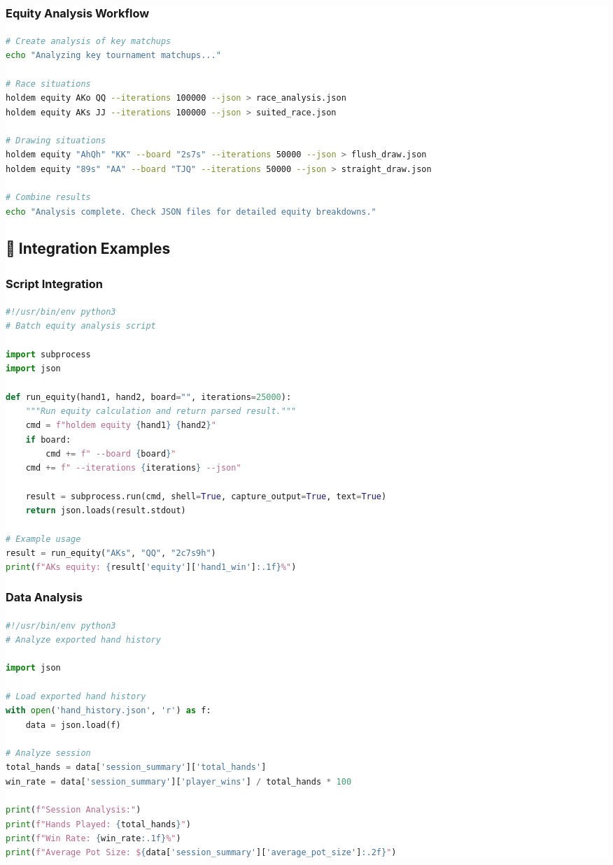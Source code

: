 ### Equity Analysis Workflow

```bash
# Create analysis of key matchups
echo "Analyzing key tournament matchups..."

# Race situations
holdem equity AKo QQ --iterations 100000 --json > race_analysis.json
holdem equity AKs JJ --iterations 100000 --json > suited_race.json

# Drawing situations
holdem equity "AhQh" "KK" --board "2s7s" --iterations 50000 --json > flush_draw.json
holdem equity "89s" "AA" --board "TJQ" --iterations 50000 --json > straight_draw.json

# Combine results
echo "Analysis complete. Check JSON files for detailed equity breakdowns."
```

## 🔧 Integration Examples

### Script Integration

```python
#!/usr/bin/env python3
# Batch equity analysis script

import subprocess
import json

def run_equity(hand1, hand2, board="", iterations=25000):
    """Run equity calculation and return parsed result."""
    cmd = f"holdem equity {hand1} {hand2}"
    if board:
        cmd += f" --board {board}"
    cmd += f" --iterations {iterations} --json"

    result = subprocess.run(cmd, shell=True, capture_output=True, text=True)
    return json.loads(result.stdout)

# Example usage
result = run_equity("AKs", "QQ", "2c7s9h")
print(f"AKs equity: {result['equity']['hand1_win']:.1f}%")
```

### Data Analysis

```python
#!/usr/bin/env python3
# Analyze exported hand history

import json

# Load exported hand history
with open('hand_history.json', 'r') as f:
    data = json.load(f)

# Analyze session
total_hands = data['session_summary']['total_hands']
win_rate = data['session_summary']['player_wins'] / total_hands * 100

print(f"Session Analysis:")
print(f"Hands Played: {total_hands}")
print(f"Win Rate: {win_rate:.1f}%")
print(f"Average Pot Size: ${data['session_summary']['average_pot_size']:.2f}")
```